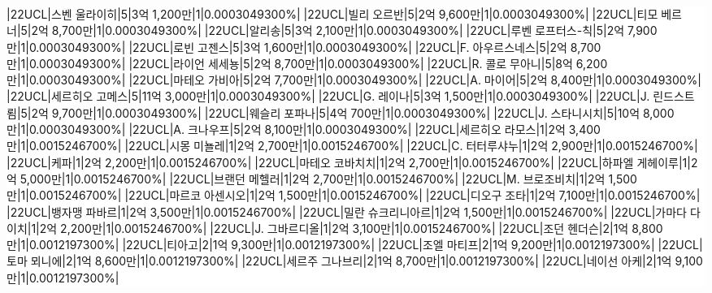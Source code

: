 |22UCL|스벤 울라이히|5|3억 1,200만|1|0.0003049300%|
|22UCL|빌리 오르반|5|2억 9,600만|1|0.0003049300%|
|22UCL|티모 베르너|5|2억 8,700만|1|0.0003049300%|
|22UCL|알리송|5|3억 2,100만|1|0.0003049300%|
|22UCL|루벤 로프터스-칙|5|2억 7,900만|1|0.0003049300%|
|22UCL|로빈 고젠스|5|3억 1,600만|1|0.0003049300%|
|22UCL|F. 아우르스네스|5|2억 8,700만|1|0.0003049300%|
|22UCL|라이언 세세뇽|5|2억 8,700만|1|0.0003049300%|
|22UCL|R. 콜로 무아니|5|8억 6,200만|1|0.0003049300%|
|22UCL|마테오 가비아|5|2억 7,700만|1|0.0003049300%|
|22UCL|A. 마이어|5|2억 8,400만|1|0.0003049300%|
|22UCL|세르히오 고메스|5|11억 3,000만|1|0.0003049300%|
|22UCL|G. 레이나|5|3억 1,500만|1|0.0003049300%|
|22UCL|J. 린드스트룀|5|2억 9,700만|1|0.0003049300%|
|22UCL|웨슬리 포파나|5|4억 700만|1|0.0003049300%|
|22UCL|J. 스타니시치|5|10억 8,000만|1|0.0003049300%|
|22UCL|A. 크나우프|5|2억 8,100만|1|0.0003049300%|
|22UCL|세르히오 라모스|1|2억 3,400만|1|0.0015246700%|
|22UCL|시몽 미뇰레|1|2억 2,700만|1|0.0015246700%|
|22UCL|C. 터터루샤누|1|2억 2,900만|1|0.0015246700%|
|22UCL|케파|1|2억 2,200만|1|0.0015246700%|
|22UCL|마테오 코바치치|1|2억 2,700만|1|0.0015246700%|
|22UCL|하파엘 게헤이루|1|2억 5,000만|1|0.0015246700%|
|22UCL|브랜던 메헬러|1|2억 2,700만|1|0.0015246700%|
|22UCL|M. 브로조비치|1|2억 1,500만|1|0.0015246700%|
|22UCL|마르코 아센시오|1|2억 1,500만|1|0.0015246700%|
|22UCL|디오구 조타|1|2억 7,100만|1|0.0015246700%|
|22UCL|뱅자맹 파바르|1|2억 3,500만|1|0.0015246700%|
|22UCL|밀란 슈크리니아르|1|2억 1,500만|1|0.0015246700%|
|22UCL|가마다 다이치|1|2억 2,200만|1|0.0015246700%|
|22UCL|J. 그바르디올|1|2억 3,100만|1|0.0015246700%|
|22UCL|조던 헨더슨|2|1억 8,800만|1|0.0012197300%|
|22UCL|티아고|2|1억 9,300만|1|0.0012197300%|
|22UCL|조엘 마티프|2|1억 9,200만|1|0.0012197300%|
|22UCL|토마 뫼니에|2|1억 8,600만|1|0.0012197300%|
|22UCL|세르주 그나브리|2|1억 8,700만|1|0.0012197300%|
|22UCL|네이선 아케|2|1억 9,100만|1|0.0012197300%|